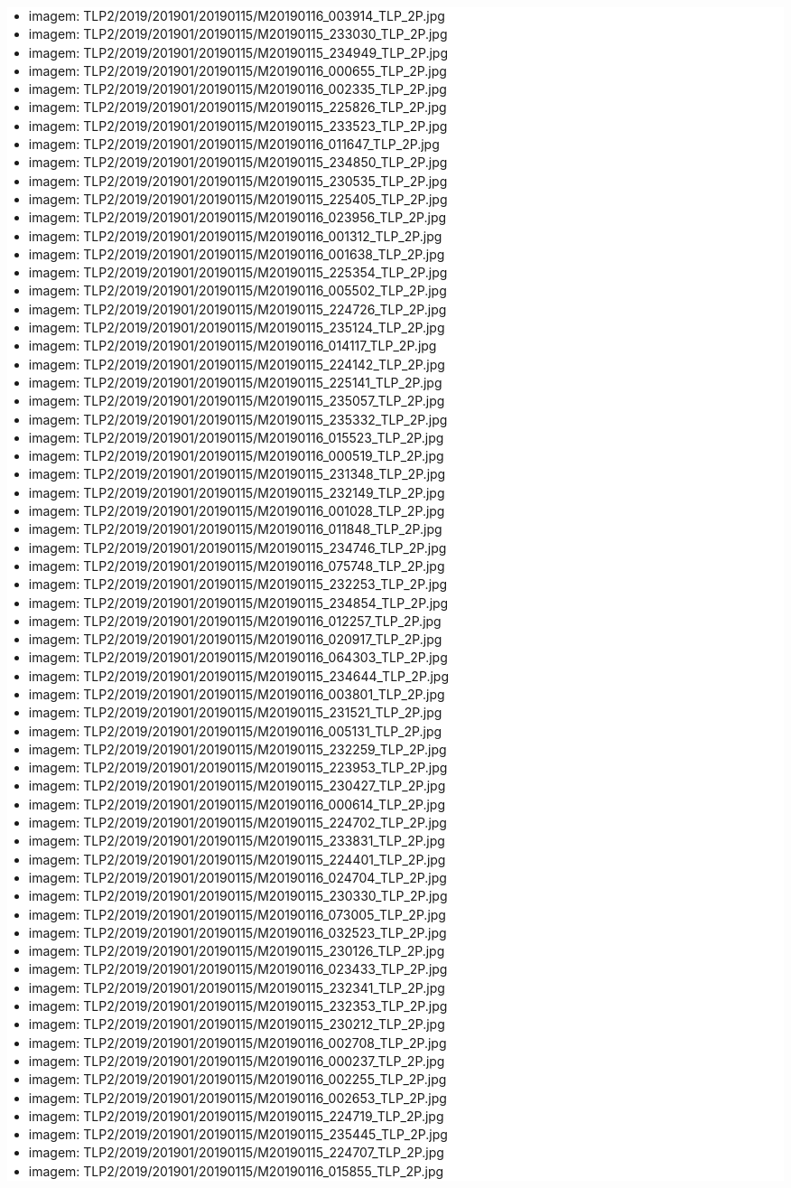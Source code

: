   - imagem: TLP2/2019/201901/20190115/M20190116_003914_TLP_2P.jpg
  - imagem: TLP2/2019/201901/20190115/M20190115_233030_TLP_2P.jpg
  - imagem: TLP2/2019/201901/20190115/M20190115_234949_TLP_2P.jpg
  - imagem: TLP2/2019/201901/20190115/M20190116_000655_TLP_2P.jpg
  - imagem: TLP2/2019/201901/20190115/M20190116_002335_TLP_2P.jpg
  - imagem: TLP2/2019/201901/20190115/M20190115_225826_TLP_2P.jpg
  - imagem: TLP2/2019/201901/20190115/M20190115_233523_TLP_2P.jpg
  - imagem: TLP2/2019/201901/20190115/M20190116_011647_TLP_2P.jpg
  - imagem: TLP2/2019/201901/20190115/M20190115_234850_TLP_2P.jpg
  - imagem: TLP2/2019/201901/20190115/M20190115_230535_TLP_2P.jpg
  - imagem: TLP2/2019/201901/20190115/M20190115_225405_TLP_2P.jpg
  - imagem: TLP2/2019/201901/20190115/M20190116_023956_TLP_2P.jpg
  - imagem: TLP2/2019/201901/20190115/M20190116_001312_TLP_2P.jpg
  - imagem: TLP2/2019/201901/20190115/M20190116_001638_TLP_2P.jpg
  - imagem: TLP2/2019/201901/20190115/M20190115_225354_TLP_2P.jpg
  - imagem: TLP2/2019/201901/20190115/M20190116_005502_TLP_2P.jpg
  - imagem: TLP2/2019/201901/20190115/M20190115_224726_TLP_2P.jpg
  - imagem: TLP2/2019/201901/20190115/M20190115_235124_TLP_2P.jpg
  - imagem: TLP2/2019/201901/20190115/M20190116_014117_TLP_2P.jpg
  - imagem: TLP2/2019/201901/20190115/M20190115_224142_TLP_2P.jpg
  - imagem: TLP2/2019/201901/20190115/M20190115_225141_TLP_2P.jpg
  - imagem: TLP2/2019/201901/20190115/M20190115_235057_TLP_2P.jpg
  - imagem: TLP2/2019/201901/20190115/M20190115_235332_TLP_2P.jpg
  - imagem: TLP2/2019/201901/20190115/M20190116_015523_TLP_2P.jpg
  - imagem: TLP2/2019/201901/20190115/M20190116_000519_TLP_2P.jpg
  - imagem: TLP2/2019/201901/20190115/M20190115_231348_TLP_2P.jpg
  - imagem: TLP2/2019/201901/20190115/M20190115_232149_TLP_2P.jpg
  - imagem: TLP2/2019/201901/20190115/M20190116_001028_TLP_2P.jpg
  - imagem: TLP2/2019/201901/20190115/M20190116_011848_TLP_2P.jpg
  - imagem: TLP2/2019/201901/20190115/M20190115_234746_TLP_2P.jpg
  - imagem: TLP2/2019/201901/20190115/M20190116_075748_TLP_2P.jpg
  - imagem: TLP2/2019/201901/20190115/M20190115_232253_TLP_2P.jpg
  - imagem: TLP2/2019/201901/20190115/M20190115_234854_TLP_2P.jpg
  - imagem: TLP2/2019/201901/20190115/M20190116_012257_TLP_2P.jpg
  - imagem: TLP2/2019/201901/20190115/M20190116_020917_TLP_2P.jpg
  - imagem: TLP2/2019/201901/20190115/M20190116_064303_TLP_2P.jpg
  - imagem: TLP2/2019/201901/20190115/M20190115_234644_TLP_2P.jpg
  - imagem: TLP2/2019/201901/20190115/M20190116_003801_TLP_2P.jpg
  - imagem: TLP2/2019/201901/20190115/M20190115_231521_TLP_2P.jpg
  - imagem: TLP2/2019/201901/20190115/M20190116_005131_TLP_2P.jpg
  - imagem: TLP2/2019/201901/20190115/M20190115_232259_TLP_2P.jpg
  - imagem: TLP2/2019/201901/20190115/M20190115_223953_TLP_2P.jpg
  - imagem: TLP2/2019/201901/20190115/M20190115_230427_TLP_2P.jpg
  - imagem: TLP2/2019/201901/20190115/M20190116_000614_TLP_2P.jpg
  - imagem: TLP2/2019/201901/20190115/M20190115_224702_TLP_2P.jpg
  - imagem: TLP2/2019/201901/20190115/M20190115_233831_TLP_2P.jpg
  - imagem: TLP2/2019/201901/20190115/M20190115_224401_TLP_2P.jpg
  - imagem: TLP2/2019/201901/20190115/M20190116_024704_TLP_2P.jpg
  - imagem: TLP2/2019/201901/20190115/M20190115_230330_TLP_2P.jpg
  - imagem: TLP2/2019/201901/20190115/M20190116_073005_TLP_2P.jpg
  - imagem: TLP2/2019/201901/20190115/M20190116_032523_TLP_2P.jpg
  - imagem: TLP2/2019/201901/20190115/M20190115_230126_TLP_2P.jpg
  - imagem: TLP2/2019/201901/20190115/M20190116_023433_TLP_2P.jpg
  - imagem: TLP2/2019/201901/20190115/M20190115_232341_TLP_2P.jpg
  - imagem: TLP2/2019/201901/20190115/M20190115_232353_TLP_2P.jpg
  - imagem: TLP2/2019/201901/20190115/M20190115_230212_TLP_2P.jpg
  - imagem: TLP2/2019/201901/20190115/M20190116_002708_TLP_2P.jpg
  - imagem: TLP2/2019/201901/20190115/M20190116_000237_TLP_2P.jpg
  - imagem: TLP2/2019/201901/20190115/M20190116_002255_TLP_2P.jpg
  - imagem: TLP2/2019/201901/20190115/M20190116_002653_TLP_2P.jpg
  - imagem: TLP2/2019/201901/20190115/M20190115_224719_TLP_2P.jpg
  - imagem: TLP2/2019/201901/20190115/M20190115_235445_TLP_2P.jpg
  - imagem: TLP2/2019/201901/20190115/M20190115_224707_TLP_2P.jpg
  - imagem: TLP2/2019/201901/20190115/M20190116_015855_TLP_2P.jpg